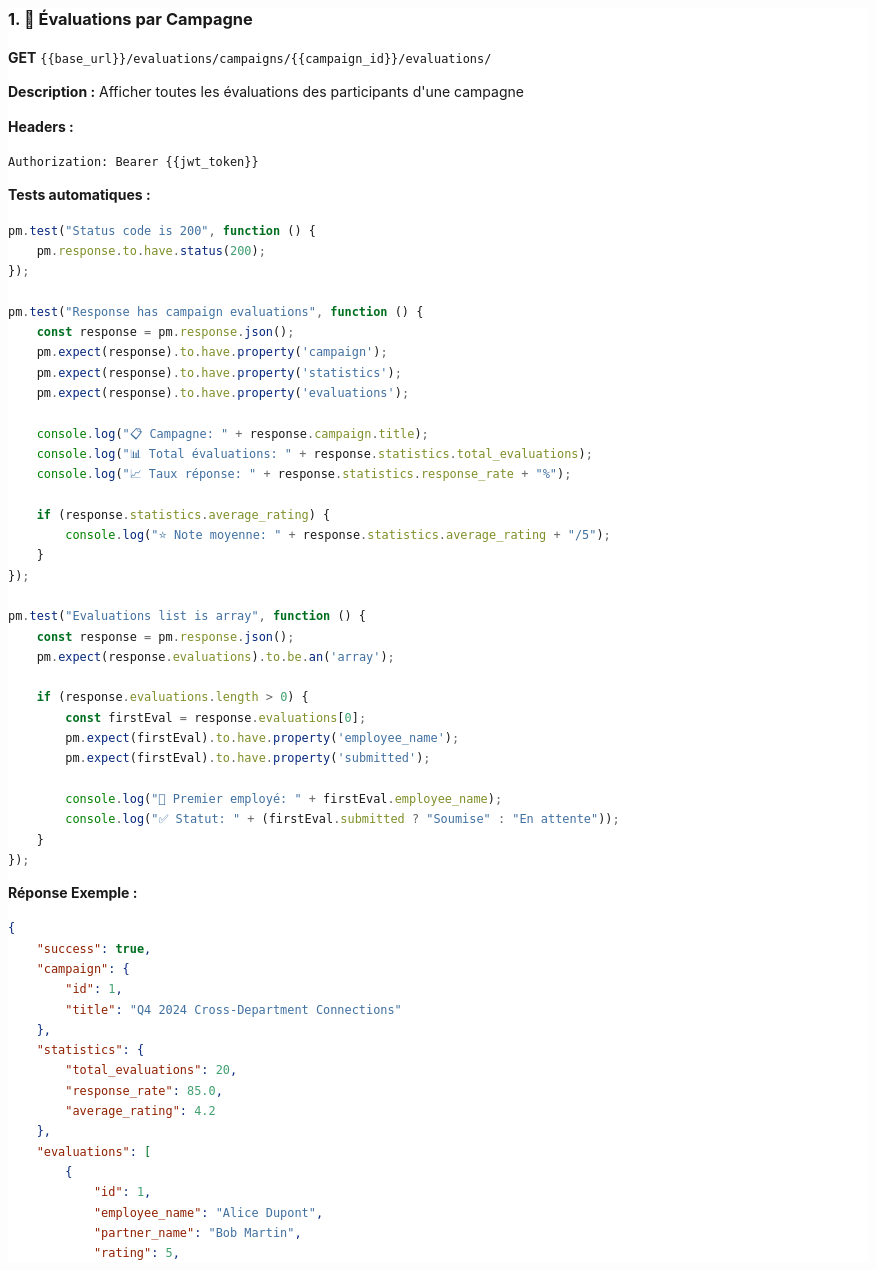 ### **1. 📝 Évaluations par Campagne**

**GET** `{{base_url}}/evaluations/campaigns/{{campaign_id}}/evaluations/`

**Description :** Afficher toutes les évaluations des participants d'une campagne

**Headers :**
```
Authorization: Bearer {{jwt_token}}
```

**Tests automatiques :**
```javascript
pm.test("Status code is 200", function () {
    pm.response.to.have.status(200);
});

pm.test("Response has campaign evaluations", function () {
    const response = pm.response.json();
    pm.expect(response).to.have.property('campaign');
    pm.expect(response).to.have.property('statistics');
    pm.expect(response).to.have.property('evaluations');
    
    console.log("📋 Campagne: " + response.campaign.title);
    console.log("📊 Total évaluations: " + response.statistics.total_evaluations);
    console.log("📈 Taux réponse: " + response.statistics.response_rate + "%");
    
    if (response.statistics.average_rating) {
        console.log("⭐ Note moyenne: " + response.statistics.average_rating + "/5");
    }
});

pm.test("Evaluations list is array", function () {
    const response = pm.response.json();
    pm.expect(response.evaluations).to.be.an('array');
    
    if (response.evaluations.length > 0) {
        const firstEval = response.evaluations[0];
        pm.expect(firstEval).to.have.property('employee_name');
        pm.expect(firstEval).to.have.property('submitted');
        
        console.log("👤 Premier employé: " + firstEval.employee_name);
        console.log("✅ Statut: " + (firstEval.submitted ? "Soumise" : "En attente"));
    }
});
```

**Réponse Exemple :**
```json
{
    "success": true,
    "campaign": {
        "id": 1,
        "title": "Q4 2024 Cross-Department Connections"
    },
    "statistics": {
        "total_evaluations": 20,
        "response_rate": 85.0,
        "average_rating": 4.2
    },
    "evaluations": [
        {
            "id": 1,
            "employee_name": "Alice Dupont",
            "partner_name": "Bob Martin",
            "rating": 5,
```